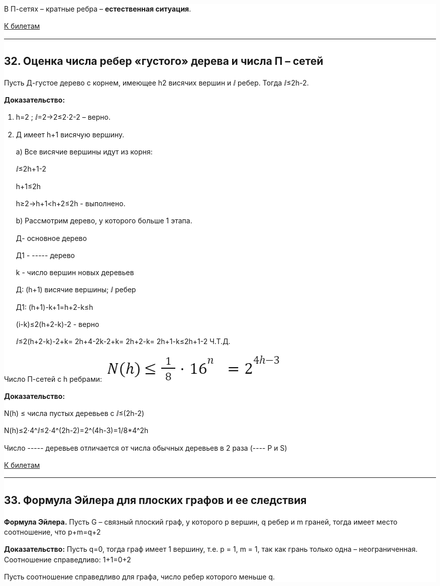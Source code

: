 В П-сетях – кратные ребра – **естественная ситуация**.

[К билетам](#Билеты)
***

<a name="q-32"><h2>32. Оценка числа ребер «густого» дерева и числа П – сетей</h2></a>
Пусть Д-густое дерево с корнем, имеющее h2 висячих вершин и ⅈ ребер. Тогда ⅈ≤2h-2.

**Доказательство:**
1. h=2 ;   ⅈ=2→2≤2⋅2-2    – верно.
2. Д имеет h+1 висячую вершину. 

   a) Все висячие вершины идут из корня:

   ⅈ≤2h+1-2 

   h+1≤2h

   h≥2→h+1<h+2≤2h - выполнено.

   b) Рассмотрим дерево, у которого больше 1 этапа.

   Д- основное дерево

   Д1 - ----- дерево

   k - число вершин новых деревьев

   Д: (h+1) висячие вершины; ⅈ ребер

   Д1: (h+1)-k+1=h+2-k≤h

   (i-k)≤2(h+2-k)-2  - верно

   ⅈ≤2(h+2-k)-2+k= 2h+4-2k-2+k= 2h+2-k= 2h+1-k≤2h+1-2   Ч.Т.Д.

Число П-сетей с h ребрами: ![дм экз фото 11](../../../images/dm/exam/ex11.jpg)

**Доказательство:**

N(h) ≤ числа пустых деревьев с ⅈ≤(2h-2)

N(h)≤2⋅4^ⅈ≤2⋅4^(2h-2)=2^(4h-3)=1/8*4^2h

Число ----- деревьев отличается от числа обычных деревьев в 2 раза (---- P и S)

[К билетам](#Билеты)
***

<a name="q-33"><h2>33. Формула Эйлера для плоских графов и ее следствия</h2></a>
**Формула Эйлера.** Пусть G – связный плоский граф, у которого p вершин, q ребер и m граней, тогда имеет место соотношение, что p+m=q+2

**Доказательство:** Пусть q=0, тогда граф имеет 1 вершину, т.е. p = 1, m = 1, так как грань только одна – неограниченная. Соотношение справедливо: 1+1=0+2

Пусть соотношение справедливо для графа, число ребер которого меньше q.
